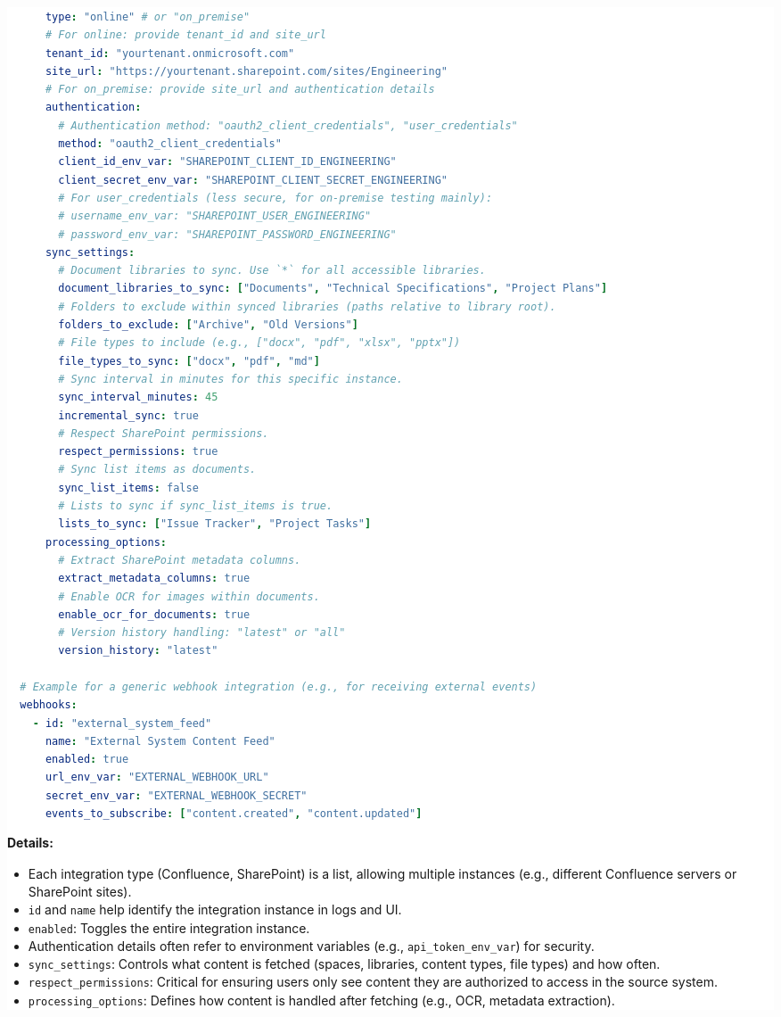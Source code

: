 ```yaml
      type: "online" # or "on_premise"
      # For online: provide tenant_id and site_url
      tenant_id: "yourtenant.onmicrosoft.com"
      site_url: "https://yourtenant.sharepoint.com/sites/Engineering"
      # For on_premise: provide site_url and authentication details
      authentication:
        # Authentication method: "oauth2_client_credentials", "user_credentials"
        method: "oauth2_client_credentials"
        client_id_env_var: "SHAREPOINT_CLIENT_ID_ENGINEERING"
        client_secret_env_var: "SHAREPOINT_CLIENT_SECRET_ENGINEERING"
        # For user_credentials (less secure, for on-premise testing mainly):
        # username_env_var: "SHAREPOINT_USER_ENGINEERING"
        # password_env_var: "SHAREPOINT_PASSWORD_ENGINEERING"
      sync_settings:
        # Document libraries to sync. Use `*` for all accessible libraries.
        document_libraries_to_sync: ["Documents", "Technical Specifications", "Project Plans"]
        # Folders to exclude within synced libraries (paths relative to library root).
        folders_to_exclude: ["Archive", "Old Versions"]
        # File types to include (e.g., ["docx", "pdf", "xlsx", "pptx"])
        file_types_to_sync: ["docx", "pdf", "md"]
        # Sync interval in minutes for this specific instance.
        sync_interval_minutes: 45
        incremental_sync: true
        # Respect SharePoint permissions.
        respect_permissions: true
        # Sync list items as documents.
        sync_list_items: false
        # Lists to sync if sync_list_items is true.
        lists_to_sync: ["Issue Tracker", "Project Tasks"]
      processing_options:
        # Extract SharePoint metadata columns.
        extract_metadata_columns: true
        # Enable OCR for images within documents.
        enable_ocr_for_documents: true
        # Version history handling: "latest" or "all"
        version_history: "latest"

  # Example for a generic webhook integration (e.g., for receiving external events)
  webhooks:
    - id: "external_system_feed"
      name: "External System Content Feed"
      enabled: true
      url_env_var: "EXTERNAL_WEBHOOK_URL"
      secret_env_var: "EXTERNAL_WEBHOOK_SECRET"
      events_to_subscribe: ["content.created", "content.updated"]
```

**Details:**

-   Each integration type (Confluence, SharePoint) is a list, allowing multiple instances (e.g., different Confluence servers or SharePoint sites).
-   `id` and `name` help identify the integration instance in logs and UI.
-   `enabled`: Toggles the entire integration instance.
-   Authentication details often refer to environment variables (e.g., `api_token_env_var`) for security.
-   `sync_settings`: Controls what content is fetched (spaces, libraries, content types, file types) and how often.
-   `respect_permissions`: Critical for ensuring users only see content they are authorized to access in the source system.
-   `processing_options`: Defines how content is handled after fetching (e.g., OCR, metadata extraction).
